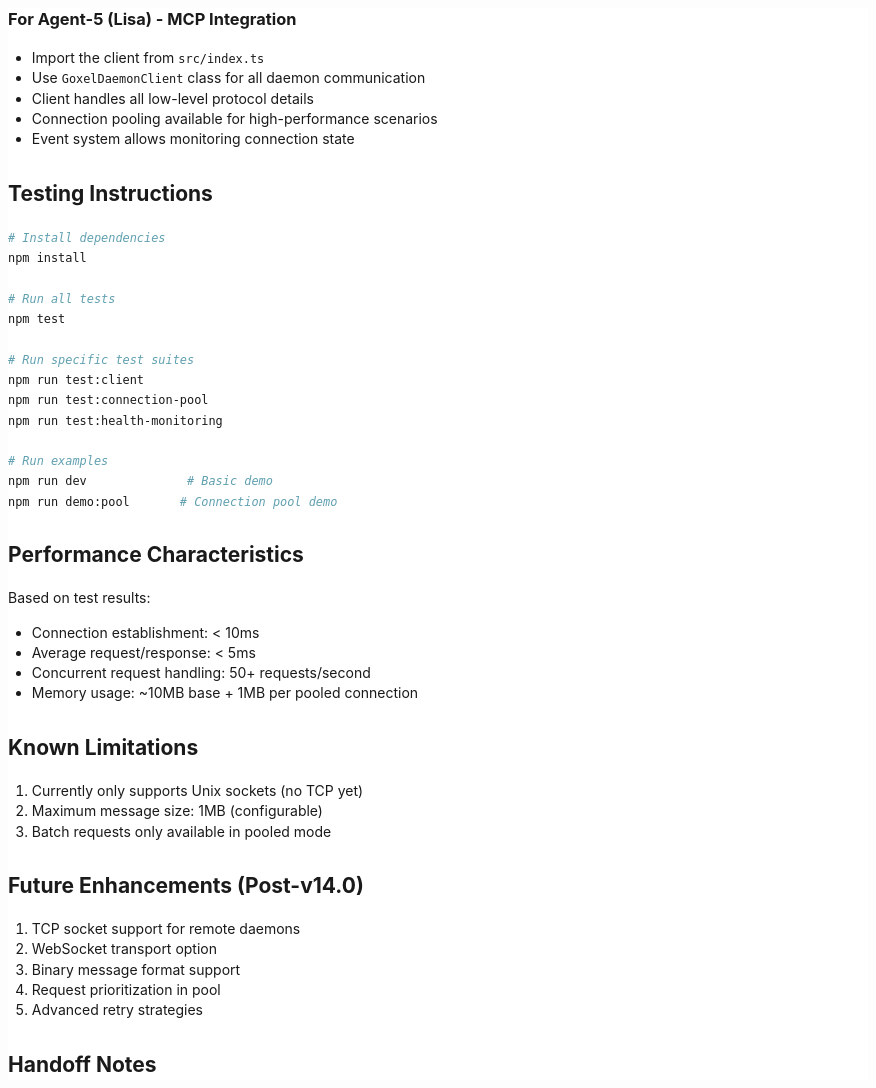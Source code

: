 ### For Agent-5 (Lisa) - MCP Integration
- Import the client from `src/index.ts`
- Use `GoxelDaemonClient` class for all daemon communication
- Client handles all low-level protocol details
- Connection pooling available for high-performance scenarios
- Event system allows monitoring connection state

## Testing Instructions

```bash
# Install dependencies
npm install

# Run all tests
npm test

# Run specific test suites
npm run test:client
npm run test:connection-pool
npm run test:health-monitoring

# Run examples
npm run dev              # Basic demo
npm run demo:pool       # Connection pool demo
```

## Performance Characteristics

Based on test results:
- Connection establishment: < 10ms
- Average request/response: < 5ms
- Concurrent request handling: 50+ requests/second
- Memory usage: ~10MB base + 1MB per pooled connection

## Known Limitations

1. Currently only supports Unix sockets (no TCP yet)
2. Maximum message size: 1MB (configurable)
3. Batch requests only available in pooled mode

## Future Enhancements (Post-v14.0)

1. TCP socket support for remote daemons
2. WebSocket transport option
3. Binary message format support
4. Request prioritization in pool
5. Advanced retry strategies

## Handoff Notes
